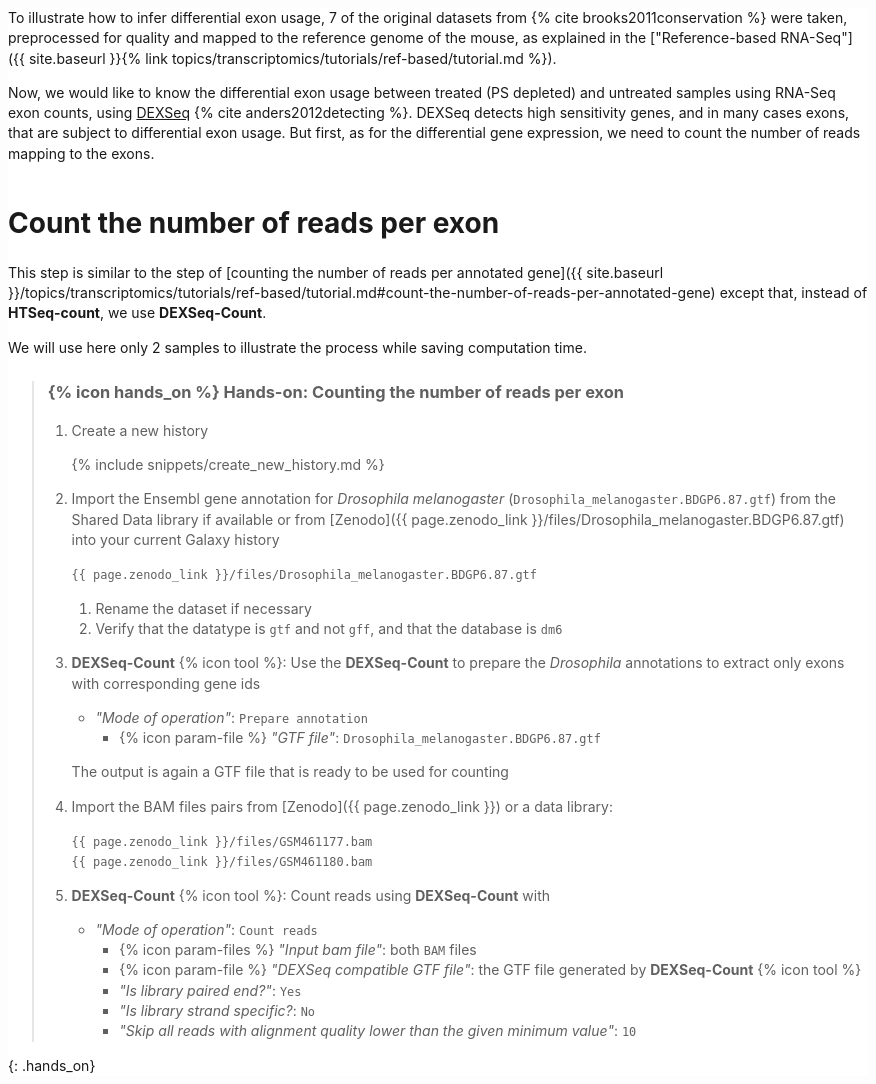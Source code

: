 To illustrate how to infer differential exon usage, 7 of the original datasets from {% cite brooks2011conservation %} were taken, preprocessed for quality and mapped to the reference genome of the mouse, as explained in the ["Reference-based RNA-Seq"]({{ site.baseurl }}{% link topics/transcriptomics/tutorials/ref-based/tutorial.md %}).

Now, we would like to know the differential exon usage between treated (PS depleted) and untreated samples using RNA-Seq exon counts, using [DEXSeq](https://www.bioconductor.org/packages/release/bioc/html/DEXSeq.html) {% cite anders2012detecting %}. DEXSeq detects high sensitivity genes, and in many cases exons, that are subject to differential exon usage. But first, as for the differential gene expression, we need to count the number of reads mapping to the exons.

# Count the number of reads per exon

This step is similar to the step of [counting the number of reads per annotated gene]({{ site.baseurl }}/topics/transcriptomics/tutorials/ref-based/tutorial.md#count-the-number-of-reads-per-annotated-gene) except that, instead of **HTSeq-count**, we use **DEXSeq-Count**.

We will use here only 2 samples to illustrate the process while saving computation time.

> ### {% icon hands_on %} Hands-on: Counting the number of reads per exon
>
> 1. Create a new history
>
>    {% include snippets/create_new_history.md %}
>
> 2. Import the Ensembl gene annotation for *Drosophila melanogaster* (`Drosophila_melanogaster.BDGP6.87.gtf`) from the Shared Data library if available or from [Zenodo]({{ page.zenodo_link }}/files/Drosophila_melanogaster.BDGP6.87.gtf) into your current Galaxy history
>
>    ```
>    {{ page.zenodo_link }}/files/Drosophila_melanogaster.BDGP6.87.gtf
>    ```
>
>    1. Rename the dataset if necessary
>    2. Verify that the datatype is `gtf` and not `gff`, and that the database is `dm6`
>
> 1. **DEXSeq-Count** {% icon tool %}: Use the **DEXSeq-Count** to prepare the *Drosophila* annotations to extract only exons with corresponding gene ids
>     - *"Mode of operation"*: `Prepare annotation`
>       - {% icon param-file %} *"GTF file"*: `Drosophila_melanogaster.BDGP6.87.gtf`
>
>    The output is again a GTF file that is ready to be used for counting
>
> 2. Import the BAM files pairs from [Zenodo]({{ page.zenodo_link }}) or a data library:
>
>    ```
>    {{ page.zenodo_link }}/files/GSM461177.bam
>    {{ page.zenodo_link }}/files/GSM461180.bam
>    ```
>
> 2. **DEXSeq-Count** {% icon tool %}: Count reads using **DEXSeq-Count** with
>     - *"Mode of operation"*: `Count reads`
>       - {% icon param-files %} *"Input bam file"*: both `BAM` files
>       - {% icon param-file %} *"DEXSeq compatible GTF file"*: the GTF file generated by **DEXSeq-Count** {% icon tool %}
>       - *"Is library paired end?"*: `Yes`
>       - *"Is library strand specific?*: `No`
>       - *"Skip all reads with alignment quality lower than the given minimum value"*:  `10`
>
{: .hands_on}
